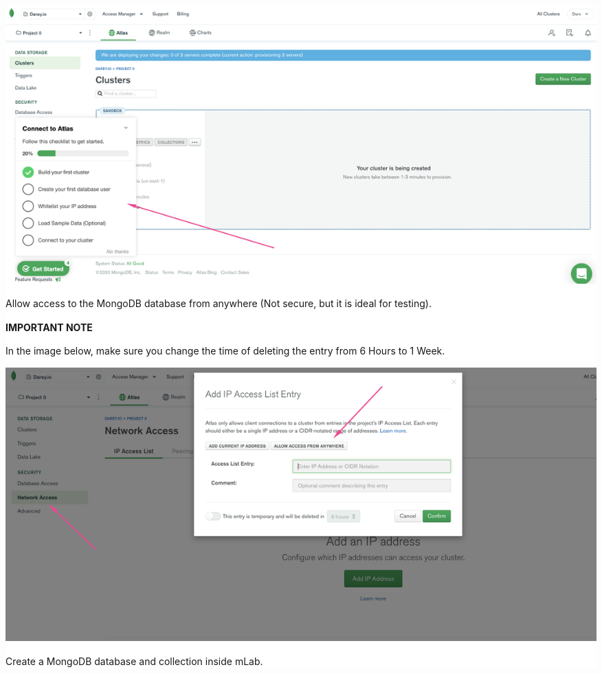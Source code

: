 ![MLab Dashboard](./media/mlabdash.png)


Allow access to the MongoDB database from anywhere (Not secure, but it is ideal for testing).

**IMPORTANT NOTE**

In the image below, make sure you change the time of deleting the entry from 6 Hours to 1 Week.

![MongoDB access](./media/mongoaccess.png)

Create a MongoDB database and collection inside mLab.
